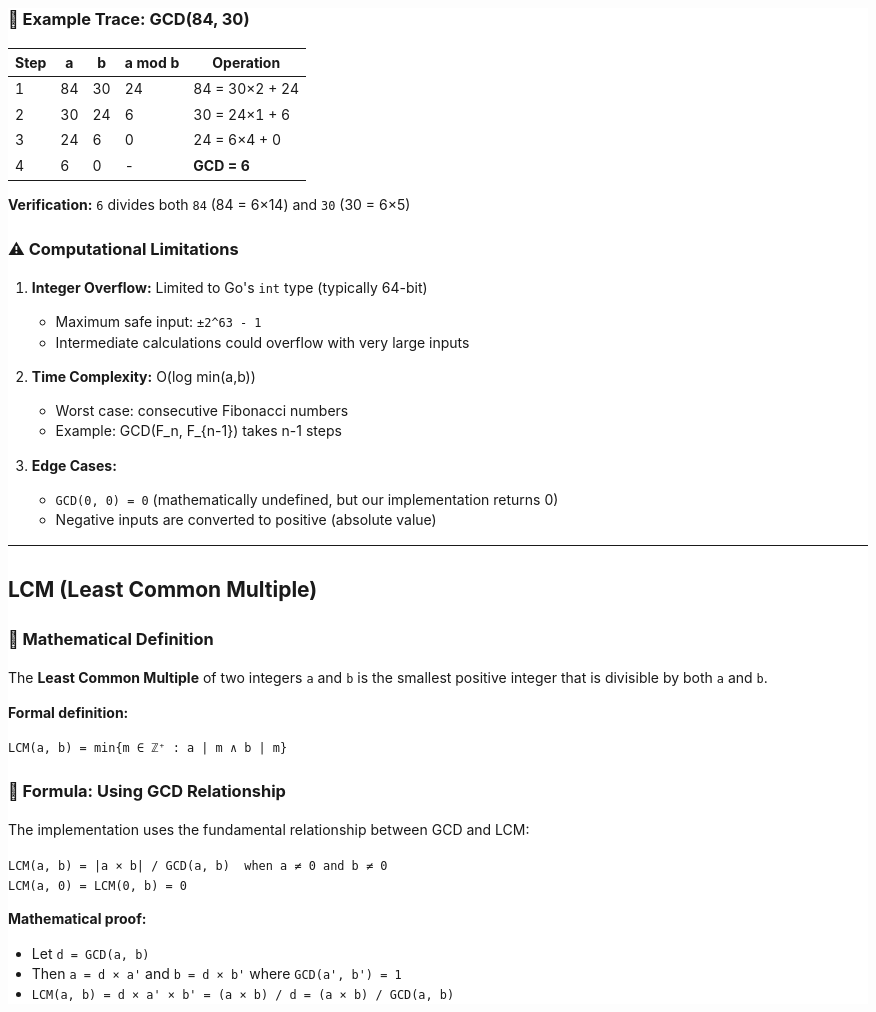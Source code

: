 ### 🔢 Example Trace: GCD(84, 30)

| Step | a  | b  | a mod b | Operation |
|------|----|----|---------|-----------|
| 1    | 84 | 30 | 24      | 84 = 30×2 + 24 |
| 2    | 30 | 24 | 6       | 30 = 24×1 + 6  |
| 3    | 24 | 6  | 0       | 24 = 6×4 + 0   |
| 4    | 6  | 0  | -       | **GCD = 6**    |

**Verification:** `6` divides both `84` (84 = 6×14) and `30` (30 = 6×5)

### ⚠️ Computational Limitations

1. **Integer Overflow:** Limited to Go's `int` type (typically 64-bit)
   - Maximum safe input: `±2^63 - 1`
   - Intermediate calculations could overflow with very large inputs

2. **Time Complexity:** O(log min(a,b))
   - Worst case: consecutive Fibonacci numbers
   - Example: GCD(F_n, F_{n-1}) takes n-1 steps

3. **Edge Cases:**
   - `GCD(0, 0) = 0` (mathematically undefined, but our implementation returns 0)
   - Negative inputs are converted to positive (absolute value)

---

## LCM (Least Common Multiple)

### 📐 Mathematical Definition

The **Least Common Multiple** of two integers `a` and `b` is the smallest positive integer that is divisible by both `a` and `b`.

**Formal definition:**
```
LCM(a, b) = min{m ∈ ℤ⁺ : a | m ∧ b | m}
```

### 🧮 Formula: Using GCD Relationship

The implementation uses the fundamental relationship between GCD and LCM:

```
LCM(a, b) = |a × b| / GCD(a, b)  when a ≠ 0 and b ≠ 0
LCM(a, 0) = LCM(0, b) = 0
```

**Mathematical proof:**
- Let `d = GCD(a, b)`
- Then `a = d × a'` and `b = d × b'` where `GCD(a', b') = 1`
- `LCM(a, b) = d × a' × b' = (a × b) / d = (a × b) / GCD(a, b)`

